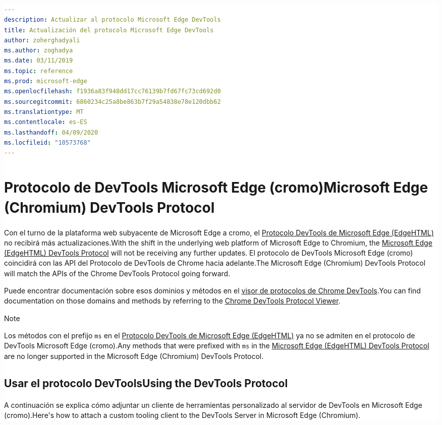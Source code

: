 ```yaml
---
description: Actualizar al protocolo Microsoft Edge DevTools
title: Actualización del protocolo Microsoft Edge DevTools
author: zoherghadyali
ms.author: zoghadya
ms.date: 03/11/2019
ms.topic: reference
ms.prod: microsoft-edge
ms.openlocfilehash: f1936a83f948dd17cc76139b7fd67fc73cd692d0
ms.sourcegitcommit: 6860234c25a8be863b7f29a54838e78e120dbb62
ms.translationtype: MT
ms.contentlocale: es-ES
ms.lasthandoff: 04/09/2020
ms.locfileid: "10573768"
---
```

# <span data-ttu-id="b2bb7-103">Protocolo de DevTools Microsoft Edge (cromo)</span><span class="sxs-lookup"><span data-stu-id="b2bb7-103">Microsoft Edge (Chromium) DevTools Protocol</span></span>

<span data-ttu-id="b2bb7-104">Con el turno de la plataforma web subyacente de Microsoft Edge a cromo, el [Protocolo DevTools de Microsoft Edge (EdgeHTML)](./devtools-protocol/index.md) no recibirá más actualizaciones.</span><span class="sxs-lookup"><span data-stu-id="b2bb7-104">With the shift in the underlying web platform of Microsoft Edge to Chromium, the [Microsoft Edge (EdgeHTML) DevTools Protocol](./devtools-protocol/index.md) will not be receiving any further updates.</span></span> <span data-ttu-id="b2bb7-105">El protocolo de DevTools Microsoft Edge (cromo) coincidirá con las API del Protocolo de DevTools de Chrome hacia adelante.</span><span class="sxs-lookup"><span data-stu-id="b2bb7-105">The Microsoft Edge (Chromium) DevTools Protocol will match the APIs of the Chrome DevTools Protocol going forward.</span></span> 

<span data-ttu-id="b2bb7-106">Puede encontrar documentación sobre esos dominios y métodos en el [visor de protocolos de Chrome DevTools](https://chromedevtools.github.io/devtools-protocol/tot/).</span><span class="sxs-lookup"><span data-stu-id="b2bb7-106">You can find documentation on those domains and methods by referring to the [Chrome DevTools Protocol Viewer](https://chromedevtools.github.io/devtools-protocol/tot/).</span></span>

> [!NOTE]
> <span data-ttu-id="b2bb7-107">Los métodos con el prefijo `ms` en el [Protocolo DevTools de Microsoft Edge (EdgeHTML)](./devtools-protocol/index.md) ya no se admiten en el protocolo de DevTools Microsoft Edge (cromo).</span><span class="sxs-lookup"><span data-stu-id="b2bb7-107">Any methods that were prefixed with `ms` in the [Microsoft Edge (EdgeHTML) DevTools Protocol](./devtools-protocol/index.md) are no longer supported in the Microsoft Edge (Chromium) DevTools Protocol.</span></span>

## <span data-ttu-id="b2bb7-108">Usar el protocolo DevTools</span><span class="sxs-lookup"><span data-stu-id="b2bb7-108">Using the DevTools Protocol</span></span>

<span data-ttu-id="b2bb7-109">A continuación se explica cómo adjuntar un cliente de herramientas personalizado al servidor de DevTools en Microsoft Edge (cromo).</span><span class="sxs-lookup"><span data-stu-id="b2bb7-109">Here's how to attach a custom tooling client to the DevTools Server in Microsoft Edge (Chromium).</span></span>
